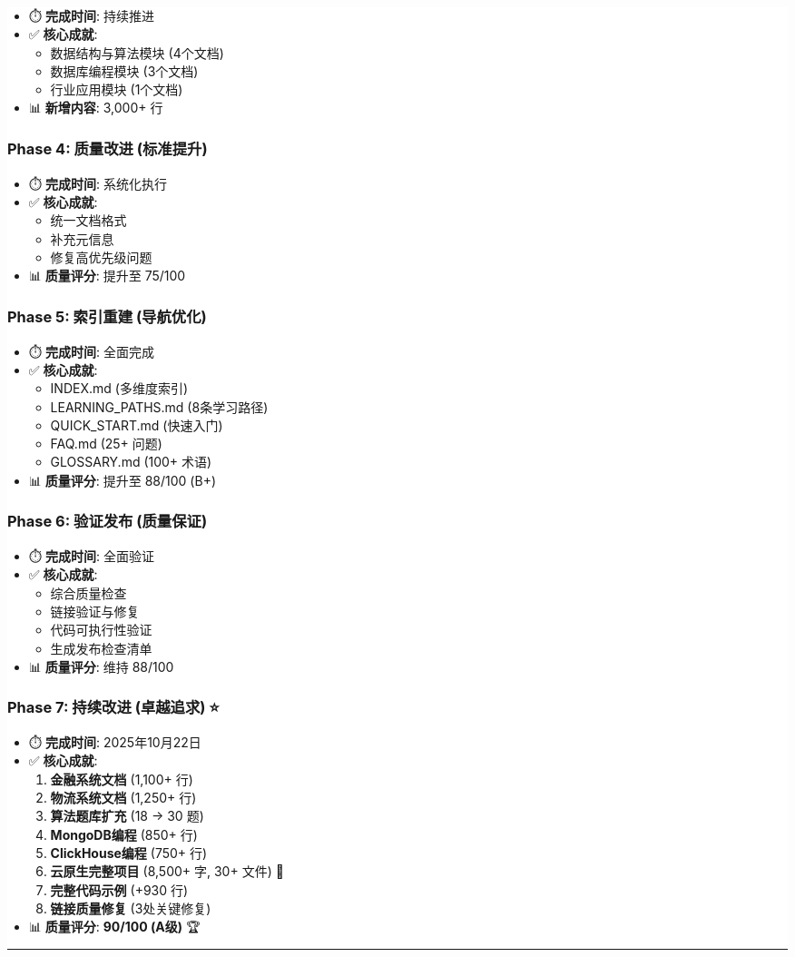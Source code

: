 - ⏱️ **完成时间**: 持续推进
- ✅ **核心成就**:
  - 数据结构与算法模块 (4个文档)
  - 数据库编程模块 (3个文档)
  - 行业应用模块 (1个文档)
- 📊 **新增内容**: 3,000+ 行

### Phase 4: 质量改进 (标准提升)

- ⏱️ **完成时间**: 系统化执行
- ✅ **核心成就**:
  - 统一文档格式
  - 补充元信息
  - 修复高优先级问题
- 📊 **质量评分**: 提升至 75/100

### Phase 5: 索引重建 (导航优化)

- ⏱️ **完成时间**: 全面完成
- ✅ **核心成就**:
  - INDEX.md (多维度索引)
  - LEARNING_PATHS.md (8条学习路径)
  - QUICK_START.md (快速入门)
  - FAQ.md (25+ 问题)
  - GLOSSARY.md (100+ 术语)
- 📊 **质量评分**: 提升至 88/100 (B+)

### Phase 6: 验证发布 (质量保证)

- ⏱️ **完成时间**: 全面验证
- ✅ **核心成就**:
  - 综合质量检查
  - 链接验证与修复
  - 代码可执行性验证
  - 生成发布检查清单
- 📊 **质量评分**: 维持 88/100

### Phase 7: 持续改进 (卓越追求) ⭐

- ⏱️ **完成时间**: 2025年10月22日
- ✅ **核心成就**:
  1. **金融系统文档** (1,100+ 行)
  2. **物流系统文档** (1,250+ 行)
  3. **算法题库扩充** (18 → 30 题)
  4. **MongoDB编程** (850+ 行)
  5. **ClickHouse编程** (750+ 行)
  6. **云原生完整项目** (8,500+ 字, 30+ 文件) 🌟
  7. **完整代码示例** (+930 行)
  8. **链接质量修复** (3处关键修复)
- 📊 **质量评分**: **90/100 (A级)** 🏆

---
